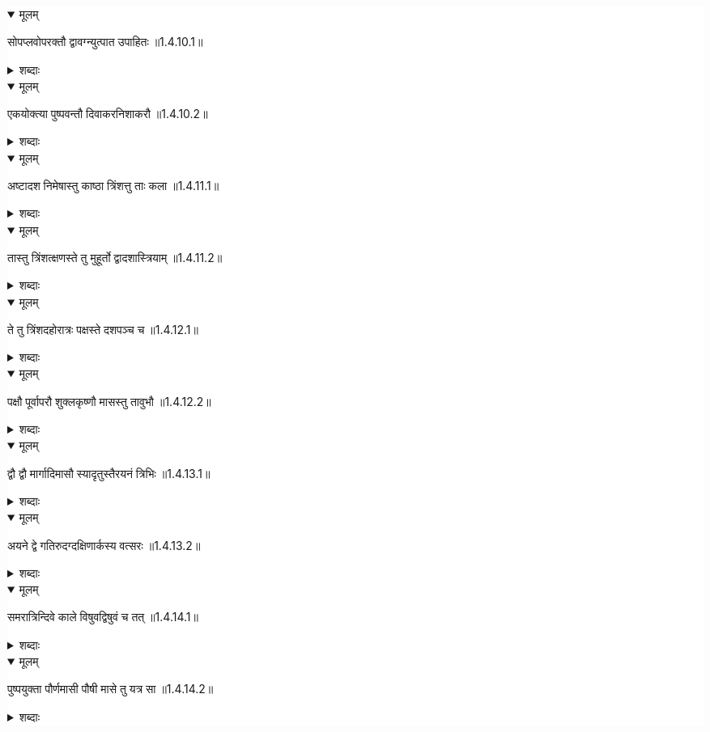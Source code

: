 <details open><summary>मूलम्</summary>

सोपप्लवोपरक्तौ द्वावग्न्युत्पात उपाहितः ॥1.4.10.1॥
</details>
<details><summary>शब्दाः</summary></details>

<details open><summary>मूलम्</summary>

एकयोक्त्या पुष्पवन्तौ दिवाकरनिशाकरौ ॥1.4.10.2॥
</details>
<details><summary>शब्दाः</summary></details>

<details open><summary>मूलम्</summary>

अष्टादश निमेषास्तु काष्ठा त्रिंशत्तु ताः कला ॥1.4.11.1॥
</details>
<details><summary>शब्दाः</summary></details>

<details open><summary>मूलम्</summary>

तास्तु त्रिंशत्क्षणस्ते तु मुहूर्तो द्वादशास्त्रियाम् ॥1.4.11.2॥
</details>
<details><summary>शब्दाः</summary></details>

<details open><summary>मूलम्</summary>

ते तु त्रिंशदहोरात्रः पक्षस्ते दशपञ्च च ॥1.4.12.1॥
</details>
<details><summary>शब्दाः</summary></details>

<details open><summary>मूलम्</summary>

पक्षौ पूर्वापरौ शुक्लकृष्णौ मासस्तु तावुभौ ॥1.4.12.2॥
</details>
<details><summary>शब्दाः</summary></details>

<details open><summary>मूलम्</summary>

द्वौ द्वौ मार्गादिमासौ स्यादृतुस्तैरयनं त्रिभिः ॥1.4.13.1॥
</details>
<details><summary>शब्दाः</summary></details>

<details open><summary>मूलम्</summary>

अयने द्वे गतिरुदग्दक्षिणार्कस्य वत्सरः ॥1.4.13.2॥
</details>
<details><summary>शब्दाः</summary></details>

<details open><summary>मूलम्</summary>

समरात्रिन्दिवे काले विषुवद्विषुवं च तत् ॥1.4.14.1॥
</details>
<details><summary>शब्दाः</summary></details>

<details open><summary>मूलम्</summary>

पुष्पयुक्ता पौर्णमासी पौषी मासे तु यत्र सा ॥1.4.14.2॥
</details>
<details><summary>शब्दाः</summary></details>
